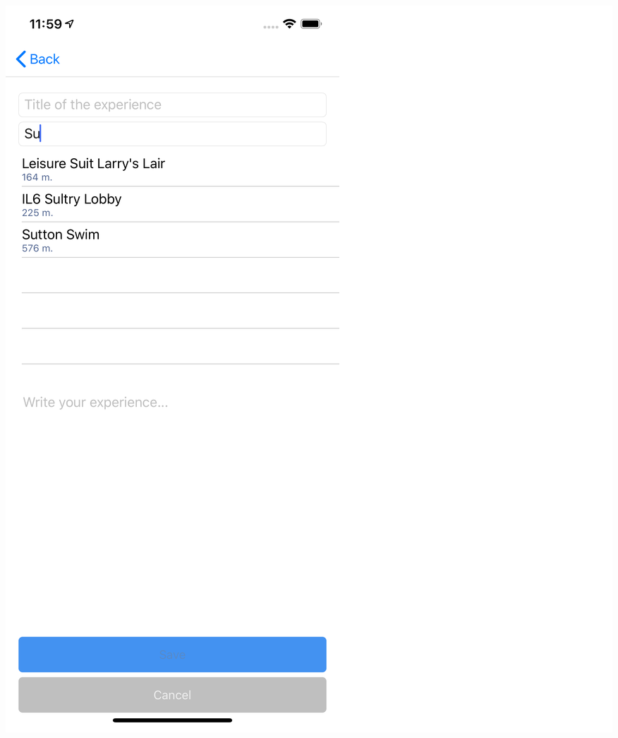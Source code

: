 ![](Simulator_Screen_Shot_-_iPhone_XS_Max_-_2019-02-27_at_11-978a8df5-8232-4fa9-834b-b878de548ef3.59.19.png)
